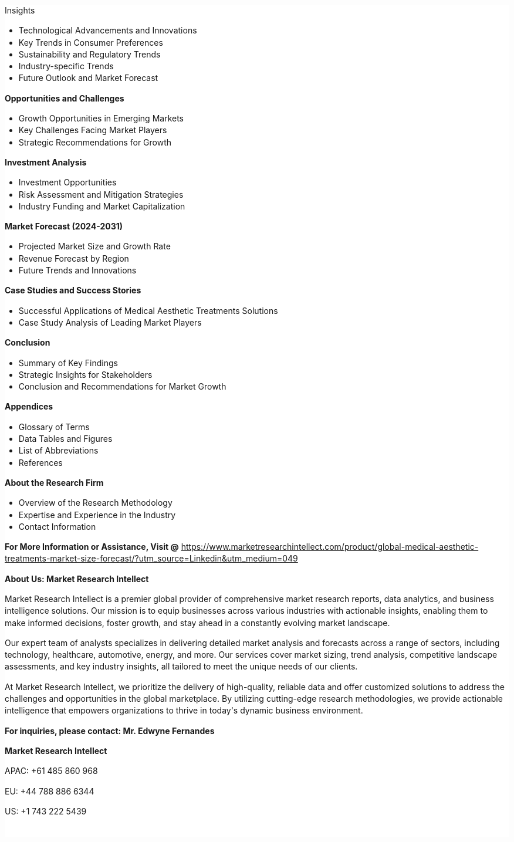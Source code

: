 Insights</strong></p><ul><li>Technological Advancements and Innovations</li><li>Key Trends in Consumer Preferences</li><li>Sustainability and Regulatory Trends</li><li>Industry-specific Trends</li><li>Future Outlook and Market Forecast</li></ul><p><strong>Opportunities and Challenges</strong></p><ul><li>Growth Opportunities in Emerging Markets</li><li>Key Challenges Facing Market Players</li><li>Strategic Recommendations for Growth</li></ul><p><strong>Investment Analysis</strong></p><ul><li>Investment Opportunities</li><li>Risk Assessment and Mitigation Strategies</li><li>Industry Funding and Market Capitalization</li></ul><p><strong>Market Forecast (2024-2031)</strong></p><ul><li>Projected Market Size and Growth Rate</li><li>Revenue Forecast by Region</li><li>Future Trends and Innovations</li></ul><p><strong>Case Studies and Success Stories</strong></p><ul><li>Successful Applications of Medical Aesthetic Treatments Solutions</li><li>Case Study Analysis of Leading Market Players</li></ul><p><strong>Conclusion</strong></p><ul><li>Summary of Key Findings</li><li>Strategic Insights for Stakeholders</li><li>Conclusion and Recommendations for Market Growth</li></ul><p><strong>Appendices</strong></p><ul><li>Glossary of Terms</li><li>Data Tables and Figures</li><li>List of Abbreviations</li><li>References</li></ul><p><strong>About the Research Firm</strong></p><ul><li>Overview of the Research Methodology</li><li>Expertise and Experience in the Industry</li><li>Contact Information</li></ul></div><div class="article-main__content" data-test-id="publishing-text-block"><p><span class="font-[700]"><strong>For More Information or Assistance, Visit @</strong>&nbsp;<a href="https://www.marketresearchintellect.com/product/global-medical-aesthetic-treatments-market-size-forecast/?utm_source=Linkedin&utm_medium=049">https://www.marketresearchintellect.com/product/global-medical-aesthetic-treatments-market-size-forecast/?utm_source=Linkedin&utm_medium=049</a></span></p><p><strong>About Us: Market Research Intellect</strong></p><p>Market Research Intellect is a premier global provider of comprehensive market research reports, data analytics, and business intelligence solutions. Our mission is to equip businesses across various industries with actionable insights, enabling them to make informed decisions, foster growth, and stay ahead in a constantly evolving market landscape.</p><p>Our expert team of analysts specializes in delivering detailed market analysis and forecasts across a range of sectors, including technology, healthcare, automotive, energy, and more. Our services cover market sizing, trend analysis, competitive landscape assessments, and key industry insights, all tailored to meet the unique needs of our clients.</p><p>At Market Research Intellect, we prioritize the delivery of high-quality, reliable data and offer customized solutions to address the challenges and opportunities in the global marketplace. By utilizing cutting-edge research methodologies, we provide actionable intelligence that empowers organizations to thrive in today's dynamic business environment.</p><p><strong>For inquiries, please contact: Mr. Edwyne Fernandes</strong></p><p><strong>Market Research Intellect</strong></p><p>APAC: +61 485 860 968</p><p>EU: +44 788 886 6344</p><p>US: +1 743 222 5439</p></div><div class="article-main__content" data-test-id="publishing-text-block">&nbsp;</div>
